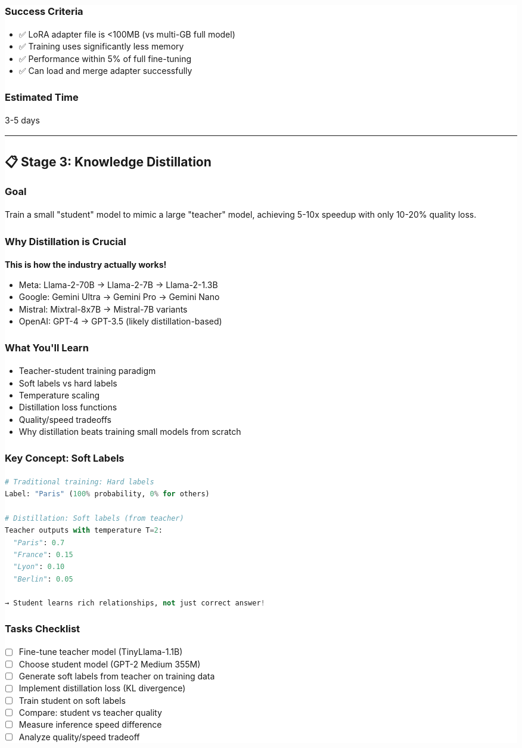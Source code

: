 ### Success Criteria
- ✅ LoRA adapter file is <100MB (vs multi-GB full model)
- ✅ Training uses significantly less memory
- ✅ Performance within 5% of full fine-tuning
- ✅ Can load and merge adapter successfully

### Estimated Time
3-5 days

---

## 📋 Stage 3: Knowledge Distillation

### Goal
Train a small "student" model to mimic a large "teacher" model, achieving 5-10x speedup with only 10-20% quality loss.

### Why Distillation is Crucial
**This is how the industry actually works!**

- Meta: Llama-2-70B → Llama-2-7B → Llama-2-1.3B
- Google: Gemini Ultra → Gemini Pro → Gemini Nano
- Mistral: Mixtral-8x7B → Mistral-7B variants
- OpenAI: GPT-4 → GPT-3.5 (likely distillation-based)

### What You'll Learn
- Teacher-student training paradigm
- Soft labels vs hard labels
- Temperature scaling
- Distillation loss functions
- Quality/speed tradeoffs
- Why distillation beats training small models from scratch

### Key Concept: Soft Labels

```python
# Traditional training: Hard labels
Label: "Paris" (100% probability, 0% for others)

# Distillation: Soft labels (from teacher)
Teacher outputs with temperature T=2:
  "Paris": 0.7
  "France": 0.15
  "Lyon": 0.10
  "Berlin": 0.05

→ Student learns rich relationships, not just correct answer!
```

### Tasks Checklist
- [ ] Fine-tune teacher model (TinyLlama-1.1B)
- [ ] Choose student model (GPT-2 Medium 355M)
- [ ] Generate soft labels from teacher on training data
- [ ] Implement distillation loss (KL divergence)
- [ ] Train student on soft labels
- [ ] Compare: student vs teacher quality
- [ ] Measure inference speed difference
- [ ] Analyze quality/speed tradeoff
